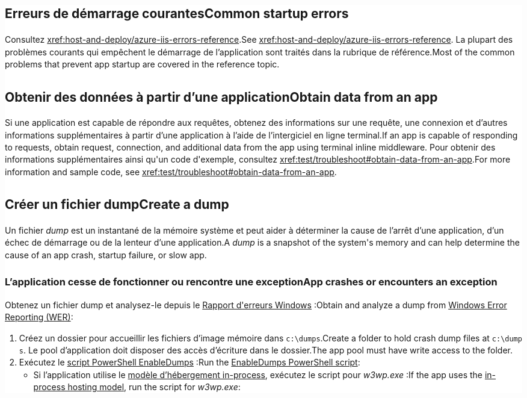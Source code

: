 ## <a name="common-startup-errors"></a><span data-ttu-id="58f84-292">Erreurs de démarrage courantes</span><span class="sxs-lookup"><span data-stu-id="58f84-292">Common startup errors</span></span>

<span data-ttu-id="58f84-293">Consultez <xref:host-and-deploy/azure-iis-errors-reference>.</span><span class="sxs-lookup"><span data-stu-id="58f84-293">See <xref:host-and-deploy/azure-iis-errors-reference>.</span></span> <span data-ttu-id="58f84-294">La plupart des problèmes courants qui empêchent le démarrage de l’application sont traités dans la rubrique de référence.</span><span class="sxs-lookup"><span data-stu-id="58f84-294">Most of the common problems that prevent app startup are covered in the reference topic.</span></span>

## <a name="obtain-data-from-an-app"></a><span data-ttu-id="58f84-295">Obtenir des données à partir d’une application</span><span class="sxs-lookup"><span data-stu-id="58f84-295">Obtain data from an app</span></span>

<span data-ttu-id="58f84-296">Si une application est capable de répondre aux requêtes, obtenez des informations sur une requête, une connexion et d’autres informations supplémentaires à partir d’une application à l’aide de l’intergiciel en ligne terminal.</span><span class="sxs-lookup"><span data-stu-id="58f84-296">If an app is capable of responding to requests, obtain request, connection, and additional data from the app using terminal inline middleware.</span></span> <span data-ttu-id="58f84-297">Pour obtenir des informations supplémentaires ainsi qu'un code d'exemple, consultez <xref:test/troubleshoot#obtain-data-from-an-app>.</span><span class="sxs-lookup"><span data-stu-id="58f84-297">For more information and sample code, see <xref:test/troubleshoot#obtain-data-from-an-app>.</span></span>

## <a name="create-a-dump"></a><span data-ttu-id="58f84-298">Créer un fichier dump</span><span class="sxs-lookup"><span data-stu-id="58f84-298">Create a dump</span></span>

<span data-ttu-id="58f84-299">Un fichier *dump* est un instantané de la mémoire système et peut aider à déterminer la cause de l’arrêt d’une application, d’un échec de démarrage ou de la lenteur d’une application.</span><span class="sxs-lookup"><span data-stu-id="58f84-299">A *dump* is a snapshot of the system's memory and can help determine the cause of an app crash, startup failure, or slow app.</span></span>

### <a name="app-crashes-or-encounters-an-exception"></a><span data-ttu-id="58f84-300">L’application cesse de fonctionner ou rencontre une exception</span><span class="sxs-lookup"><span data-stu-id="58f84-300">App crashes or encounters an exception</span></span>

<span data-ttu-id="58f84-301">Obtenez un fichier dump et analysez-le depuis le [Rapport d'erreurs Windows](/windows/desktop/wer/windows-error-reporting) :</span><span class="sxs-lookup"><span data-stu-id="58f84-301">Obtain and analyze a dump from [Windows Error Reporting (WER)](/windows/desktop/wer/windows-error-reporting):</span></span>

1. <span data-ttu-id="58f84-302">Créez un dossier pour accueillir les fichiers d’image mémoire dans `c:\dumps`.</span><span class="sxs-lookup"><span data-stu-id="58f84-302">Create a folder to hold crash dump files at `c:\dumps`.</span></span> <span data-ttu-id="58f84-303">Le pool d’application doit disposer des accès d’écriture dans le dossier.</span><span class="sxs-lookup"><span data-stu-id="58f84-303">The app pool must have write access to the folder.</span></span>
1. <span data-ttu-id="58f84-304">Exécutez le [script PowerShell EnableDumps](https://github.com/aspnet/AspNetCore.Docs/blob/master/aspnetcore/host-and-deploy/iis/troubleshoot/scripts/EnableDumps.ps1) :</span><span class="sxs-lookup"><span data-stu-id="58f84-304">Run the [EnableDumps PowerShell script](https://github.com/aspnet/AspNetCore.Docs/blob/master/aspnetcore/host-and-deploy/iis/troubleshoot/scripts/EnableDumps.ps1):</span></span>
   * <span data-ttu-id="58f84-305">Si l’application utilise le [modèle d’hébergement in-process](xref:host-and-deploy/iis/index#in-process-hosting-model), exécutez le script pour *w3wp.exe* :</span><span class="sxs-lookup"><span data-stu-id="58f84-305">If the app uses the [in-process hosting model](xref:host-and-deploy/iis/index#in-process-hosting-model), run the script for *w3wp.exe*:</span></span>
